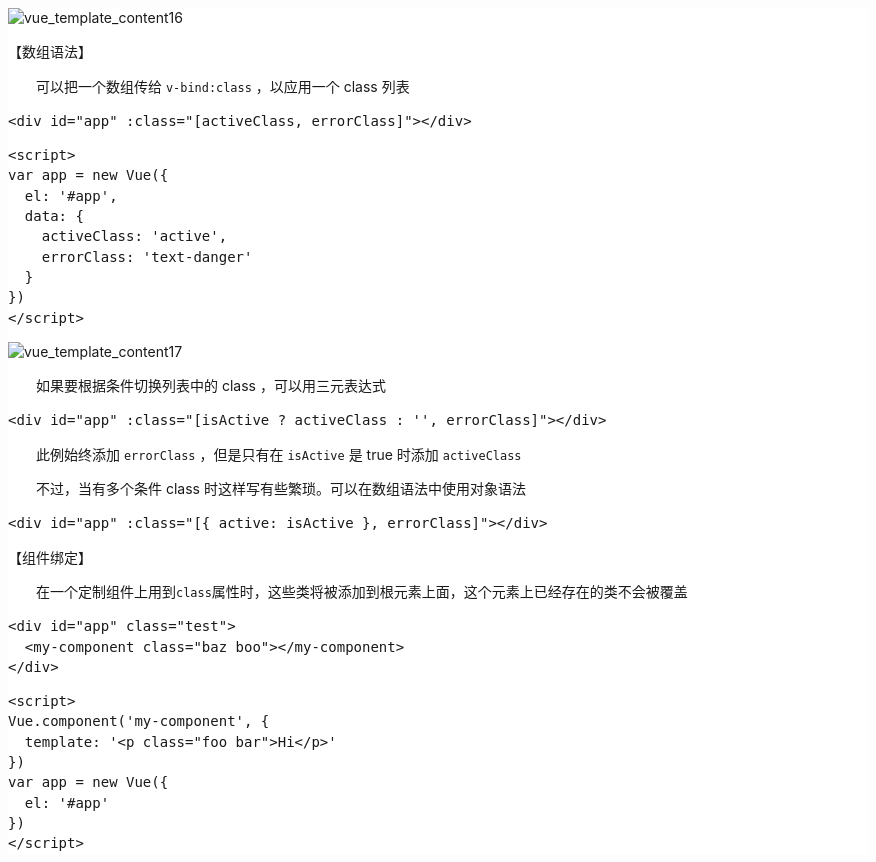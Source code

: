 ![vue_template_content16](https://pic.xiaohuochai.site/blog/vue_template_content16.png)


【数组语法】

　　可以把一个数组传给&nbsp;`v-bind:class`&nbsp;，以应用一个 class 列表

<div>
<pre>&lt;div id="app" :class="[activeClass, errorClass]"&gt;&lt;/div&gt;</pre>
</div>
<div>
<pre>&lt;script&gt;
var app = new Vue({
  el: '#app',
  data: {
    activeClass: 'active',
    errorClass: 'text-danger'
  }
})
&lt;/script&gt;</pre>
</div>

![vue_template_content17](https://pic.xiaohuochai.site/blog/vue_template_content17.png)


　　如果要根据条件切换列表中的 class ，可以用三元表达式

<div>
<pre>&lt;div id="app" :class="[isActive ? activeClass : '', errorClass]"&gt;&lt;/div&gt;</pre>
</div>

　　此例始终添加&nbsp;`errorClass`&nbsp;，但是只有在&nbsp;`isActive`&nbsp;是 true 时添加&nbsp;`activeClass`

　　不过，当有多个条件 class 时这样写有些繁琐。可以在数组语法中使用对象语法

<div>
<pre>&lt;div id="app" :class="[{ active: isActive }, errorClass]"&gt;&lt;/div&gt;</pre>
</div>

【组件绑定】

　　在一个定制组件上用到`class`属性时，这些类将被添加到根元素上面，这个元素上已经存在的类不会被覆盖

<div>
<pre>&lt;div id="app" class="test"&gt;
  &lt;my-component class="baz boo"&gt;&lt;/my-component&gt;
&lt;/div&gt;</pre>
</div>
<div>
<pre>&lt;script&gt;
Vue.component('my-component', {
  template: '&lt;p class="foo bar"&gt;Hi&lt;/p&gt;'
})
var app = new Vue({
  el: '#app'
})
&lt;/script&gt;</pre>
</div>
